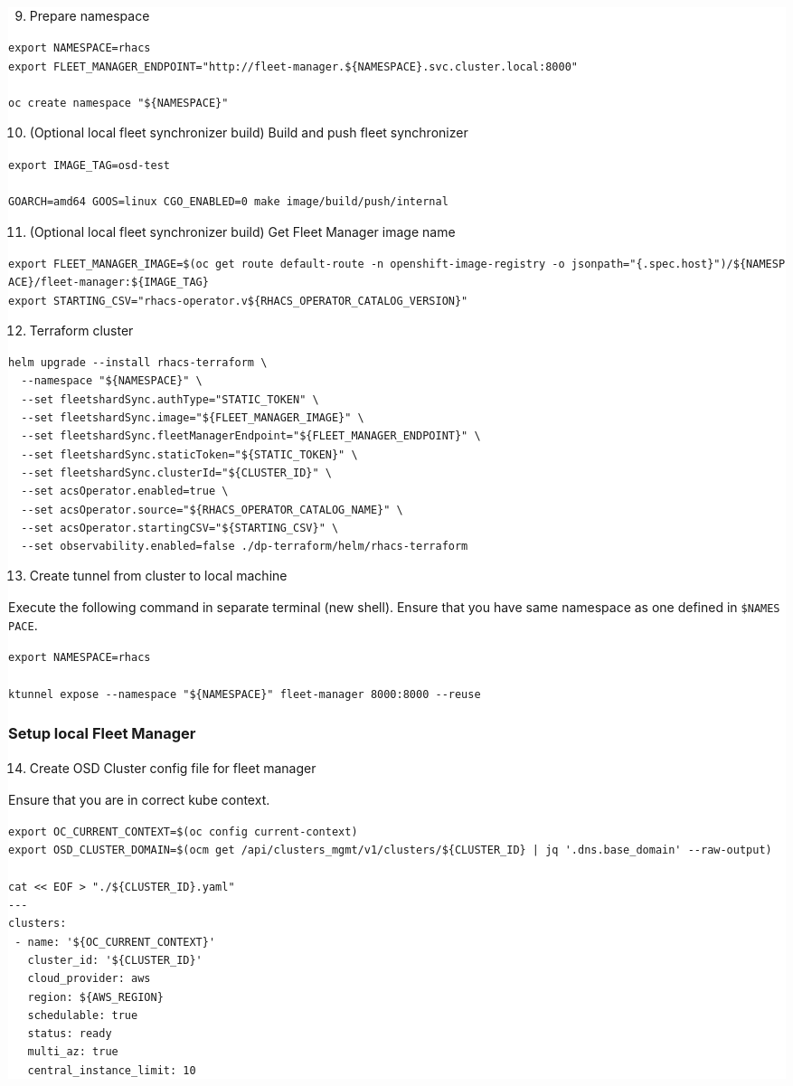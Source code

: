 9. Prepare namespace
```
export NAMESPACE=rhacs
export FLEET_MANAGER_ENDPOINT="http://fleet-manager.${NAMESPACE}.svc.cluster.local:8000"

oc create namespace "${NAMESPACE}"
```

10. (Optional local fleet synchronizer build) Build and push fleet synchronizer

```
export IMAGE_TAG=osd-test

GOARCH=amd64 GOOS=linux CGO_ENABLED=0 make image/build/push/internal
```

11. (Optional local fleet synchronizer build) Get Fleet Manager image name
```
export FLEET_MANAGER_IMAGE=$(oc get route default-route -n openshift-image-registry -o jsonpath="{.spec.host}")/${NAMESPACE}/fleet-manager:${IMAGE_TAG}
export STARTING_CSV="rhacs-operator.v${RHACS_OPERATOR_CATALOG_VERSION}"
```

12. Terraform cluster
```
helm upgrade --install rhacs-terraform \
  --namespace "${NAMESPACE}" \
  --set fleetshardSync.authType="STATIC_TOKEN" \
  --set fleetshardSync.image="${FLEET_MANAGER_IMAGE}" \
  --set fleetshardSync.fleetManagerEndpoint="${FLEET_MANAGER_ENDPOINT}" \
  --set fleetshardSync.staticToken="${STATIC_TOKEN}" \
  --set fleetshardSync.clusterId="${CLUSTER_ID}" \
  --set acsOperator.enabled=true \
  --set acsOperator.source="${RHACS_OPERATOR_CATALOG_NAME}" \
  --set acsOperator.startingCSV="${STARTING_CSV}" \
  --set observability.enabled=false ./dp-terraform/helm/rhacs-terraform
```

13. Create tunnel from cluster to local machine

Execute the following command in separate terminal (new shell). Ensure that you have same namespace as one defined in `$NAMESPACE`.
```
export NAMESPACE=rhacs

ktunnel expose --namespace "${NAMESPACE}" fleet-manager 8000:8000 --reuse
```

### Setup local Fleet Manager

14. Create OSD Cluster config file for fleet manager

Ensure that you are in correct kube context.
```
export OC_CURRENT_CONTEXT=$(oc config current-context)
export OSD_CLUSTER_DOMAIN=$(ocm get /api/clusters_mgmt/v1/clusters/${CLUSTER_ID} | jq '.dns.base_domain' --raw-output)

cat << EOF > "./${CLUSTER_ID}.yaml"
---
clusters:
 - name: '${OC_CURRENT_CONTEXT}'
   cluster_id: '${CLUSTER_ID}'
   cloud_provider: aws
   region: ${AWS_REGION}
   schedulable: true
   status: ready
   multi_az: true
   central_instance_limit: 10
```
